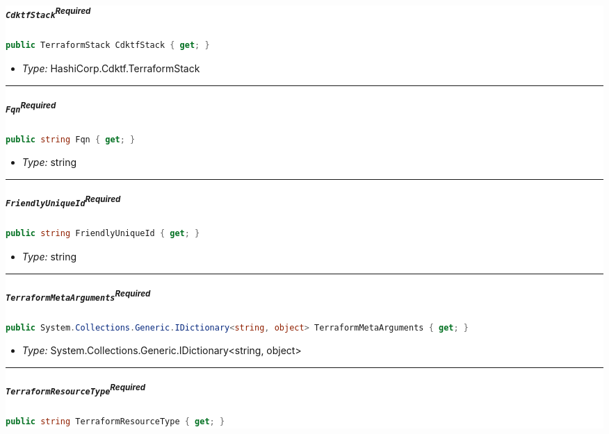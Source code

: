 ##### `CdktfStack`<sup>Required</sup> <a name="CdktfStack" id="@cdktf/provider-opentelekomcloud.dataOpentelekomcloudCesMetricDataV1.DataOpentelekomcloudCesMetricDataV1.property.cdktfStack"></a>

```csharp
public TerraformStack CdktfStack { get; }
```

- *Type:* HashiCorp.Cdktf.TerraformStack

---

##### `Fqn`<sup>Required</sup> <a name="Fqn" id="@cdktf/provider-opentelekomcloud.dataOpentelekomcloudCesMetricDataV1.DataOpentelekomcloudCesMetricDataV1.property.fqn"></a>

```csharp
public string Fqn { get; }
```

- *Type:* string

---

##### `FriendlyUniqueId`<sup>Required</sup> <a name="FriendlyUniqueId" id="@cdktf/provider-opentelekomcloud.dataOpentelekomcloudCesMetricDataV1.DataOpentelekomcloudCesMetricDataV1.property.friendlyUniqueId"></a>

```csharp
public string FriendlyUniqueId { get; }
```

- *Type:* string

---

##### `TerraformMetaArguments`<sup>Required</sup> <a name="TerraformMetaArguments" id="@cdktf/provider-opentelekomcloud.dataOpentelekomcloudCesMetricDataV1.DataOpentelekomcloudCesMetricDataV1.property.terraformMetaArguments"></a>

```csharp
public System.Collections.Generic.IDictionary<string, object> TerraformMetaArguments { get; }
```

- *Type:* System.Collections.Generic.IDictionary<string, object>

---

##### `TerraformResourceType`<sup>Required</sup> <a name="TerraformResourceType" id="@cdktf/provider-opentelekomcloud.dataOpentelekomcloudCesMetricDataV1.DataOpentelekomcloudCesMetricDataV1.property.terraformResourceType"></a>

```csharp
public string TerraformResourceType { get; }
```
